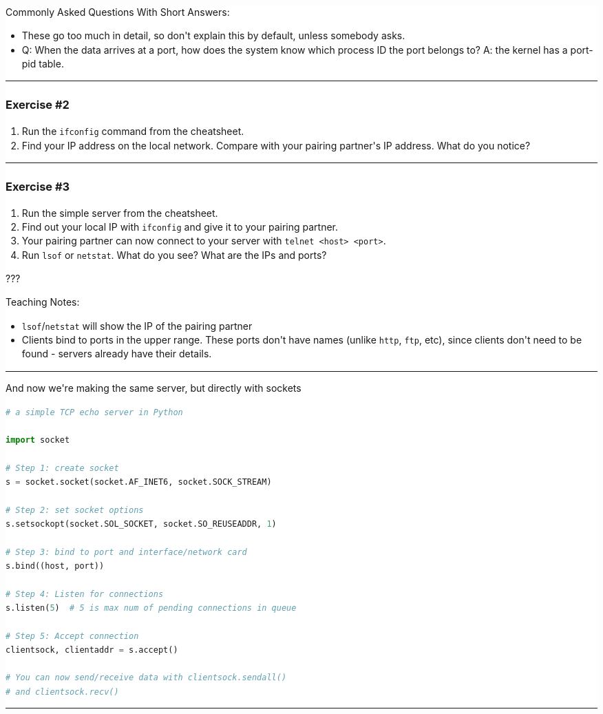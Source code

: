 Commonly Asked Questions With Short Answers:
- These go too much in detail, so don't explain this by default, unless somebody asks.
- Q: When the data arrives at a port, how does the system know which process ID the port belongs to? A: the kernel has a port-pid table.

---

### Exercise #2

1. Run the `ifconfig` command from the cheatsheet.
2. Find your IP address on the local network. Compare with your pairing partner's IP address. What do you notice?

---

### Exercise #3
1. Run the simple server from the cheatsheet.
2. Find out your local IP with `ifconfig` and give it to your pairing partner.
3. Your pairing partner can now connect to your server with `telnet <host> <port>`.
4. Run `lsof` or `netstat`. What do you see? What are the IPs and ports?

???

Teaching Notes:
- `lsof`/`netstat` will show the IP of the pairing partner
- Clients bind to ports in the upper range. These ports don't have names (unlike `http`, `ftp`, etc), since clients don't need to be found - servers already have their details.

---

And now we're making the same server, but directly with sockets

```python
# a simple TCP echo server in Python

import socket

# Step 1: create socket
s = socket.socket(socket.AF_INET6, socket.SOCK_STREAM)

# Step 2: set socket options
s.setsockopt(socket.SOL_SOCKET, socket.SO_REUSEADDR, 1)

# Step 3: bind to port and interface/network card
s.bind((host, port))

# Step 4: Listen for connections
s.listen(5)  # 5 is max num of pending connections in queue

# Step 5: Accept connection
clientsock, clientaddr = s.accept()

# You can now send/receive data with clientsock.sendall()
# and clientsock.recv()
```

---